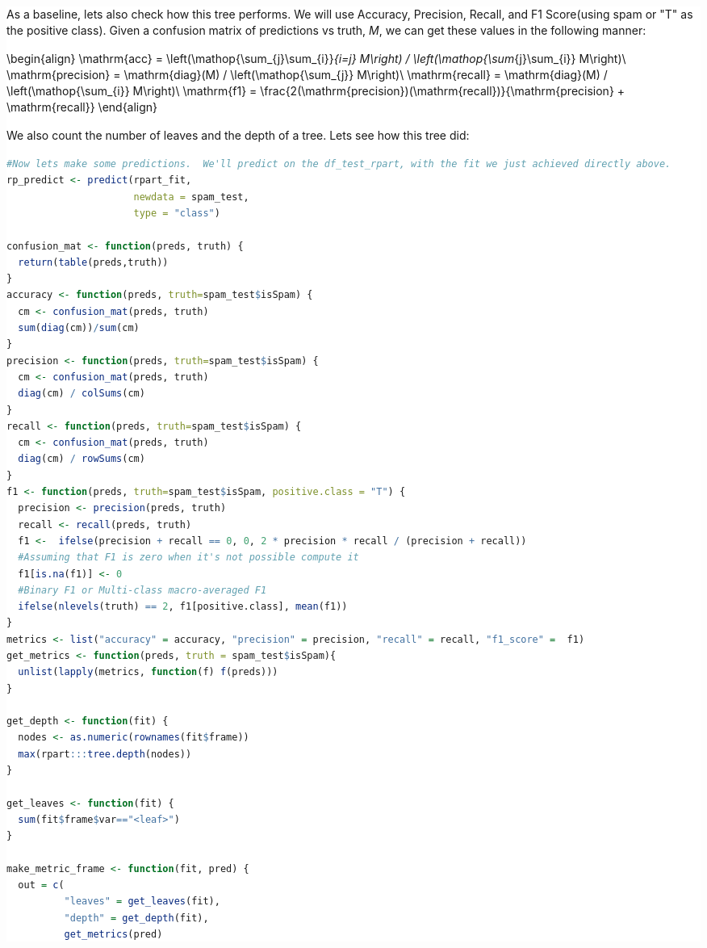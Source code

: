 As a baseline, lets also check how this tree performs. We will use Accuracy, Precision, Recall, and F1 Score(using spam or "T" as the positive class). Given a confusion matrix of predictions vs truth, $M$, we can get these values in the following manner:

\begin{align}
\mathrm{acc} = \left(\mathop{\sum_{j}\sum_{i}}_{i=j} M\right) / \left(\mathop{\sum_{j}\sum_{i}} M\right)\\
\mathrm{precision} = \mathrm{diag}(M) / \left(\mathop{\sum_{j}} M\right)\\
\mathrm{recall} = \mathrm{diag}(M) / \left(\mathop{\sum_{i}} M\right)\\
\mathrm{f1} = \frac{2(\mathrm{precision})(\mathrm{recall})}{\mathrm{precision} + \mathrm{recall}}
\end{align}

We also count the number of leaves and the depth of a tree. Lets see how this tree did:


```r
#Now lets make some predictions.  We'll predict on the df_test_rpart, with the fit we just achieved directly above. 
rp_predict <- predict(rpart_fit,
                      newdata = spam_test,
                      type = "class")

confusion_mat <- function(preds, truth) {
  return(table(preds,truth))
}
accuracy <- function(preds, truth=spam_test$isSpam) {
  cm <- confusion_mat(preds, truth)
  sum(diag(cm))/sum(cm)
}
precision <- function(preds, truth=spam_test$isSpam) {
  cm <- confusion_mat(preds, truth)
  diag(cm) / colSums(cm)
}
recall <- function(preds, truth=spam_test$isSpam) {
  cm <- confusion_mat(preds, truth)
  diag(cm) / rowSums(cm)
}
f1 <- function(preds, truth=spam_test$isSpam, positive.class = "T") {
  precision <- precision(preds, truth)
  recall <- recall(preds, truth)
  f1 <-  ifelse(precision + recall == 0, 0, 2 * precision * recall / (precision + recall))
  #Assuming that F1 is zero when it's not possible compute it
  f1[is.na(f1)] <- 0
  #Binary F1 or Multi-class macro-averaged F1
  ifelse(nlevels(truth) == 2, f1[positive.class], mean(f1))
}
metrics <- list("accuracy" = accuracy, "precision" = precision, "recall" = recall, "f1_score" =  f1)
get_metrics <- function(preds, truth = spam_test$isSpam){
  unlist(lapply(metrics, function(f) f(preds)))
}

get_depth <- function(fit) {
  nodes <- as.numeric(rownames(fit$frame))
  max(rpart:::tree.depth(nodes))
}

get_leaves <- function(fit) {
  sum(fit$frame$var=="<leaf>")
}

make_metric_frame <- function(fit, pred) {
  out = c(
          "leaves" = get_leaves(fit),
          "depth" = get_depth(fit),
          get_metrics(pred)
```
